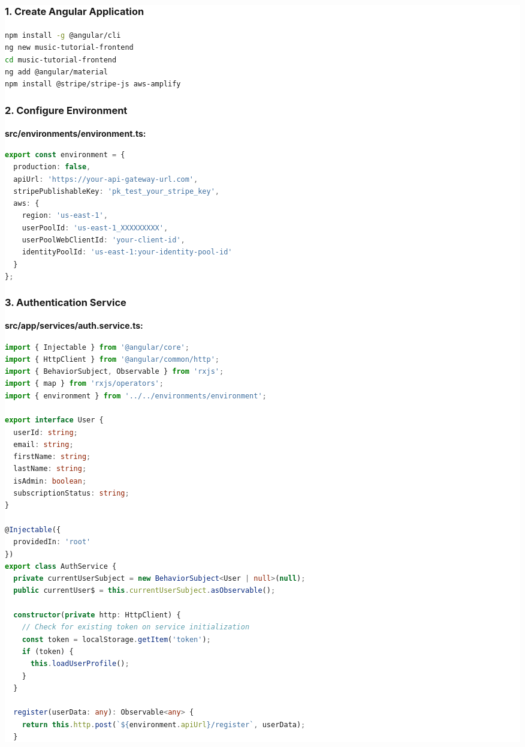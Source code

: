 ### 1. Create Angular Application

```bash
npm install -g @angular/cli
ng new music-tutorial-frontend
cd music-tutorial-frontend
ng add @angular/material
npm install @stripe/stripe-js aws-amplify
```

### 2. Configure Environment

**src/environments/environment.ts:**
```typescript
export const environment = {
  production: false,
  apiUrl: 'https://your-api-gateway-url.com',
  stripePublishableKey: 'pk_test_your_stripe_key',
  aws: {
    region: 'us-east-1',
    userPoolId: 'us-east-1_XXXXXXXXX',
    userPoolWebClientId: 'your-client-id',
    identityPoolId: 'us-east-1:your-identity-pool-id'
  }
};
```

### 3. Authentication Service

**src/app/services/auth.service.ts:**
```typescript
import { Injectable } from '@angular/core';
import { HttpClient } from '@angular/common/http';
import { BehaviorSubject, Observable } from 'rxjs';
import { map } from 'rxjs/operators';
import { environment } from '../../environments/environment';

export interface User {
  userId: string;
  email: string;
  firstName: string;
  lastName: string;
  isAdmin: boolean;
  subscriptionStatus: string;
}

@Injectable({
  providedIn: 'root'
})
export class AuthService {
  private currentUserSubject = new BehaviorSubject<User | null>(null);
  public currentUser$ = this.currentUserSubject.asObservable();

  constructor(private http: HttpClient) {
    // Check for existing token on service initialization
    const token = localStorage.getItem('token');
    if (token) {
      this.loadUserProfile();
    }
  }

  register(userData: any): Observable<any> {
    return this.http.post(`${environment.apiUrl}/register`, userData);
  }

```